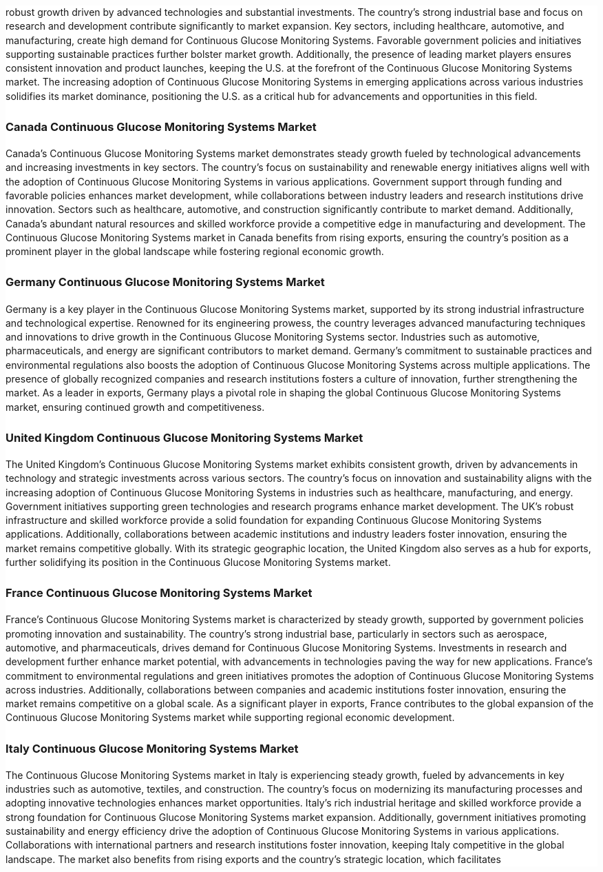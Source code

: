 robust growth driven by advanced technologies and substantial investments. The country&rsquo;s strong industrial base and focus on research and development contribute significantly to market expansion. Key sectors, including healthcare, automotive, and manufacturing, create high demand for Continuous Glucose Monitoring Systems. Favorable government policies and initiatives supporting sustainable practices further bolster market growth. Additionally, the presence of leading market players ensures consistent innovation and product launches, keeping the U.S. at the forefront of the Continuous Glucose Monitoring Systems market. The increasing adoption of Continuous Glucose Monitoring Systems in emerging applications across various industries solidifies its market dominance, positioning the U.S. as a critical hub for advancements and opportunities in this field.</p><h3>Canada Continuous Glucose Monitoring Systems Market</h3><p>Canada&rsquo;s Continuous Glucose Monitoring Systems market demonstrates steady growth fueled by technological advancements and increasing investments in key sectors. The country&rsquo;s focus on sustainability and renewable energy initiatives aligns well with the adoption of Continuous Glucose Monitoring Systems in various applications. Government support through funding and favorable policies enhances market development, while collaborations between industry leaders and research institutions drive innovation. Sectors such as healthcare, automotive, and construction significantly contribute to market demand. Additionally, Canada&rsquo;s abundant natural resources and skilled workforce provide a competitive edge in manufacturing and development. The Continuous Glucose Monitoring Systems market in Canada benefits from rising exports, ensuring the country&rsquo;s position as a prominent player in the global landscape while fostering regional economic growth.</p><h3>Germany Continuous Glucose Monitoring Systems Market</h3><p>Germany is a key player in the Continuous Glucose Monitoring Systems market, supported by its strong industrial infrastructure and technological expertise. Renowned for its engineering prowess, the country leverages advanced manufacturing techniques and innovations to drive growth in the Continuous Glucose Monitoring Systems sector. Industries such as automotive, pharmaceuticals, and energy are significant contributors to market demand. Germany&rsquo;s commitment to sustainable practices and environmental regulations also boosts the adoption of Continuous Glucose Monitoring Systems across multiple applications. The presence of globally recognized companies and research institutions fosters a culture of innovation, further strengthening the market. As a leader in exports, Germany plays a pivotal role in shaping the global Continuous Glucose Monitoring Systems market, ensuring continued growth and competitiveness.</p><h3>United Kingdom Continuous Glucose Monitoring Systems Market</h3><p>The United Kingdom&rsquo;s Continuous Glucose Monitoring Systems market exhibits consistent growth, driven by advancements in technology and strategic investments across various sectors. The country&rsquo;s focus on innovation and sustainability aligns with the increasing adoption of Continuous Glucose Monitoring Systems in industries such as healthcare, manufacturing, and energy. Government initiatives supporting green technologies and research programs enhance market development. The UK&rsquo;s robust infrastructure and skilled workforce provide a solid foundation for expanding Continuous Glucose Monitoring Systems applications. Additionally, collaborations between academic institutions and industry leaders foster innovation, ensuring the market remains competitive globally. With its strategic geographic location, the United Kingdom also serves as a hub for exports, further solidifying its position in the Continuous Glucose Monitoring Systems market.</p><h3>France Continuous Glucose Monitoring Systems Market</h3><p>France&rsquo;s Continuous Glucose Monitoring Systems market is characterized by steady growth, supported by government policies promoting innovation and sustainability. The country&rsquo;s strong industrial base, particularly in sectors such as aerospace, automotive, and pharmaceuticals, drives demand for Continuous Glucose Monitoring Systems. Investments in research and development further enhance market potential, with advancements in technologies paving the way for new applications. France&rsquo;s commitment to environmental regulations and green initiatives promotes the adoption of Continuous Glucose Monitoring Systems across industries. Additionally, collaborations between companies and academic institutions foster innovation, ensuring the market remains competitive on a global scale. As a significant player in exports, France contributes to the global expansion of the Continuous Glucose Monitoring Systems market while supporting regional economic development.</p><h3>Italy Continuous Glucose Monitoring Systems Market</h3><p>The Continuous Glucose Monitoring Systems market in Italy is experiencing steady growth, fueled by advancements in key industries such as automotive, textiles, and construction. The country&rsquo;s focus on modernizing its manufacturing processes and adopting innovative technologies enhances market opportunities. Italy&rsquo;s rich industrial heritage and skilled workforce provide a strong foundation for Continuous Glucose Monitoring Systems market expansion. Additionally, government initiatives promoting sustainability and energy efficiency drive the adoption of Continuous Glucose Monitoring Systems in various applications. Collaborations with international partners and research institutions foster innovation, keeping Italy competitive in the global landscape. The market also benefits from rising exports and the country&rsquo;s strategic location, which facilitates